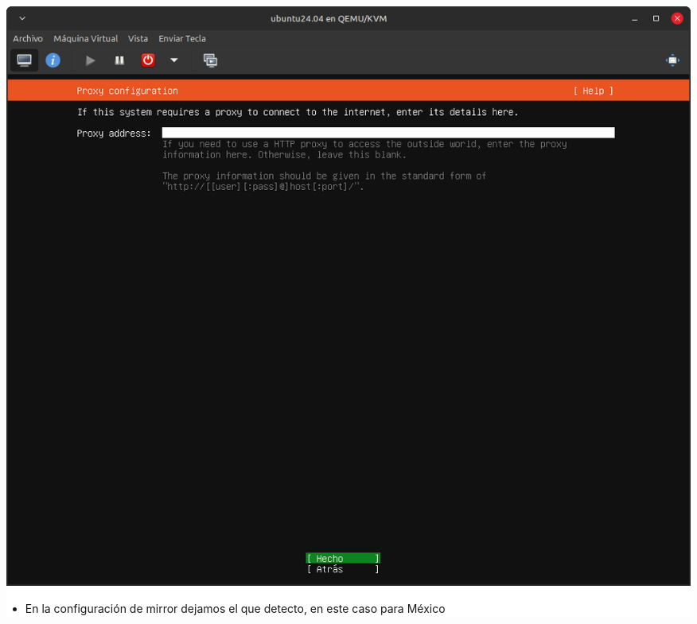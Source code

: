 ![](imgkvm/15.png)

- En la configuración de mirror dejamos el que detecto, en este caso para México
